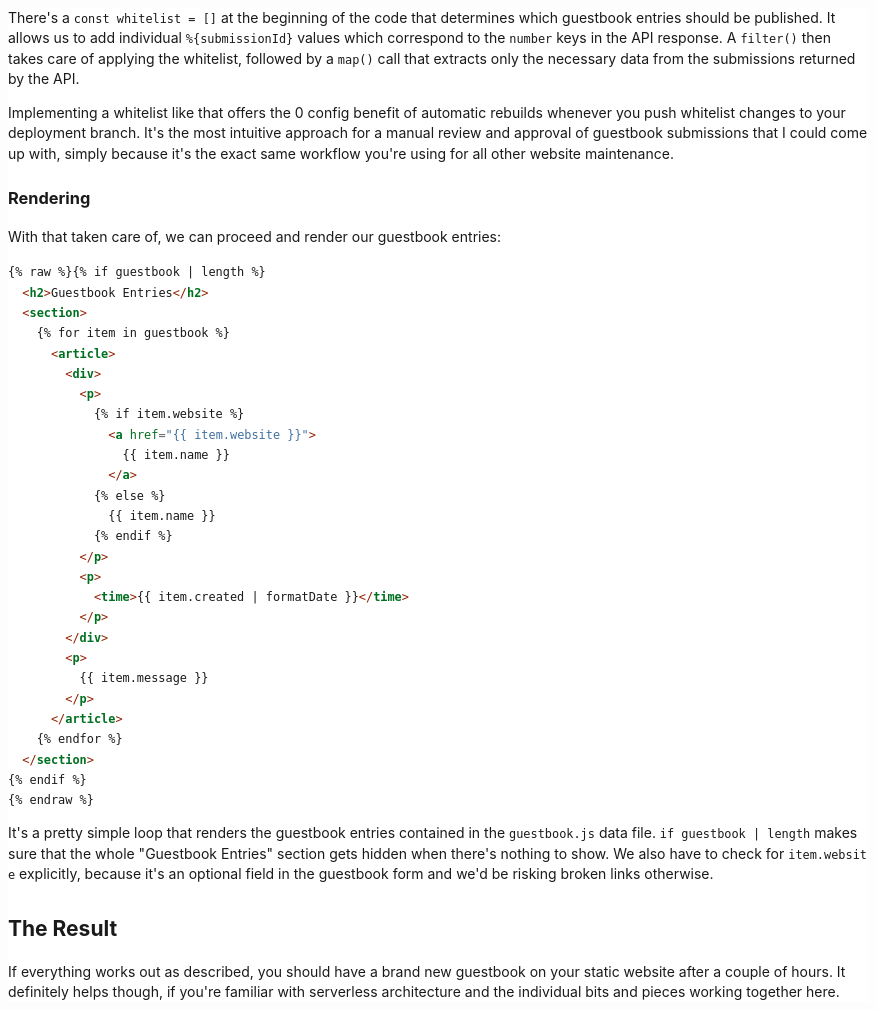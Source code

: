 There's a `const whitelist = []` at the beginning of the code that determines which guestbook entries should be published. It allows us to add individual `%{submissionId}` values which correspond to the `number` keys in the API response. A `filter()` then takes care of applying the whitelist, followed by a `map()` call that extracts only the necessary data from the submissions returned by the API.

Implementing a whitelist like that offers the 0 config benefit of automatic rebuilds whenever you push whitelist changes to your deployment branch. It's the most intuitive approach for a manual review and approval of guestbook submissions that I could come up with, simply because it's the exact same workflow you're using for all other website maintenance.

### Rendering

With that taken care of, we can proceed and render our guestbook entries:

```html
{% raw %}{% if guestbook | length %}
  <h2>Guestbook Entries</h2>
  <section>
    {% for item in guestbook %}
      <article>
        <div>
          <p>
            {% if item.website %}
              <a href="{{ item.website }}">
                {{ item.name }}
              </a>
            {% else %}
              {{ item.name }}
            {% endif %}
          </p>
          <p>
            <time>{{ item.created | formatDate }}</time>
          </p>
        </div>
        <p>
          {{ item.message }}
        </p>
      </article>
    {% endfor %}
  </section>
{% endif %}
{% endraw %}
```

It's a pretty simple loop that renders the guestbook entries contained in the `guestbook.js` data file. `if guestbook | length` makes sure that the whole "Guestbook Entries" section gets hidden when there's nothing to show. We also have to check for `item.website` explicitly, because it's an optional field in the guestbook form and we'd be risking broken links otherwise.

## The Result

If everything works out as described, you should have a brand new guestbook on your static website after a couple of hours. It definitely helps though, if you're familiar with serverless architecture and the individual bits and pieces working together here.
